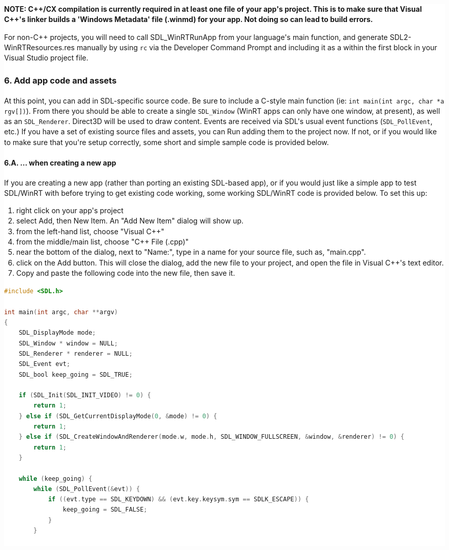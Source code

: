 **NOTE: C++/CX compilation is currently required in at least one file of your 
app's project.  This is to make sure that Visual C++'s linker builds a 'Windows 
Metadata' file (.winmd) for your app.  Not doing so can lead to build errors.**

For non-C++ projects, you will need to call SDL_WinRTRunApp from your language's
main function, and generate SDL2-WinRTResources.res manually by using `rc` via
the Developer Command Prompt and including it as a <Win32Resource> within the
first <PropertyGroup> block in your Visual Studio project file.

### 6. Add app code and assets ###

At this point, you can add in SDL-specific source code.  Be sure to include a 
C-style main function (ie: `int main(int argc, char *argv[])`).  From there you 
should be able to create a single `SDL_Window` (WinRT apps can only have one 
window, at present), as well as an `SDL_Renderer`.  Direct3D will be used to 
draw content.  Events are received via SDL's usual event functions 
(`SDL_PollEvent`, etc.)  If you have a set of existing source files and assets, 
you can Run adding them to the project now.  If not, or if you would like to 
make sure that you're setup correctly, some short and simple sample code is 
provided below.


#### 6.A. ... when creating a new app ####

If you are creating a new app (rather than porting an existing SDL-based app), 
or if you would just like a simple app to test SDL/WinRT with before trying to 
get existing code working, some working SDL/WinRT code is provided below.  To 
set this up:

1. right click on your app's project
2. select Add, then New Item.  An "Add New Item" dialog will show up.
3. from the left-hand list, choose "Visual C++"
4. from the middle/main list, choose "C++ File (.cpp)"
5. near the bottom of the dialog, next to "Name:", type in a name for your 
source file, such as, "main.cpp".
6. click on the Add button.  This will close the dialog, add the new file to 
your project, and open the file in Visual C++'s text editor.
7. Copy and paste the following code into the new file, then save it.

```c
#include <SDL.h>
    
int main(int argc, char **argv)
{
    SDL_DisplayMode mode;
    SDL_Window * window = NULL;
    SDL_Renderer * renderer = NULL;
    SDL_Event evt;
    SDL_bool keep_going = SDL_TRUE;
  
    if (SDL_Init(SDL_INIT_VIDEO) != 0) {
        return 1;
    } else if (SDL_GetCurrentDisplayMode(0, &mode) != 0) {
        return 1;
    } else if (SDL_CreateWindowAndRenderer(mode.w, mode.h, SDL_WINDOW_FULLSCREEN, &window, &renderer) != 0) {
        return 1;
    }
    
    while (keep_going) {
        while (SDL_PollEvent(&evt)) {
            if ((evt.type == SDL_KEYDOWN) && (evt.key.keysym.sym == SDLK_ESCAPE)) {
                keep_going = SDL_FALSE;
            } 
        }
    
```